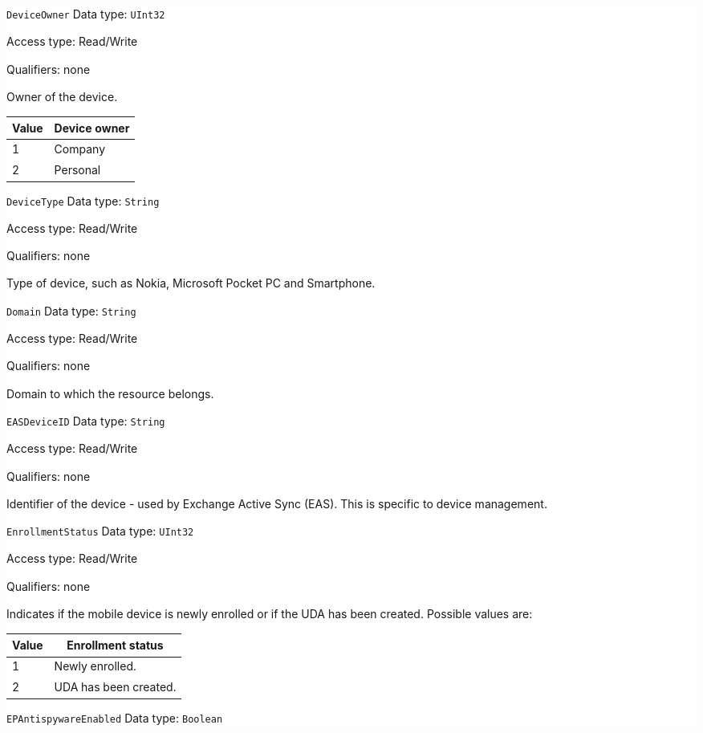  `DeviceOwner`
 Data type: `UInt32`

 Access type: Read/Write

 Qualifiers: none

 Owner of the device.

| Value | Device owner |
| ----- | ------------ |
|1|Company|
|2|Personal|

 `DeviceType`
 Data type: `String`

 Access type: Read/Write

 Qualifiers: none

 Type of device, such as Nokia, Microsoft Pocket PC and Smartphone.

 `Domain`
 Data type: `String`

 Access type: Read/Write

 Qualifiers: none

 Domain to which the resource belongs.

 `EASDeviceID`
 Data type: `String`

 Access type: Read/Write

 Qualifiers: none

 Identifier of the device - used by Exchange Active Sync (EAS). This is specific to device management.

 `EnrollmentStatus`
 Data type: `UInt32`

 Access type: Read/Write

 Qualifiers: none

 Indicates if the mobile device is newly enrolled or if the UDA has been created.  Possible values are:

| Value | Enrollment status |
| ----- | ----------------- |
|1|Newly enrolled.|
|2|UDA has been created.|

 `EPAntispywareEnabled`
 Data type: `Boolean`
